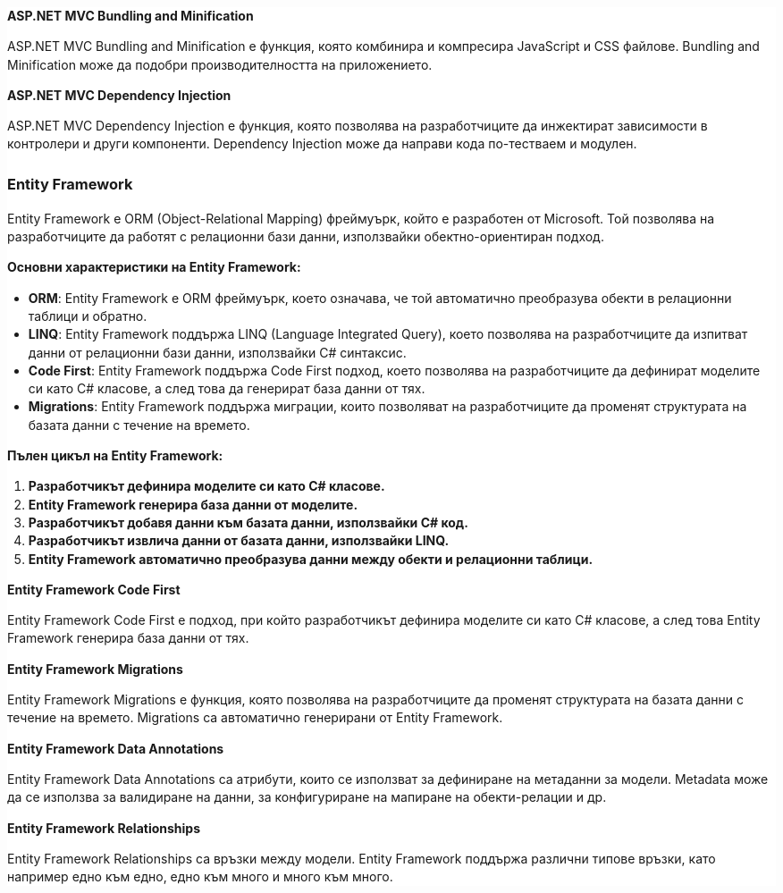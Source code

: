 **ASP.NET MVC Bundling and Minification**

ASP.NET MVC Bundling and Minification е функция, която комбинира и компресира JavaScript и CSS файлове. Bundling and Minification може да подобри производителността на приложението.

**ASP.NET MVC Dependency Injection**

ASP.NET MVC Dependency Injection е функция, която позволява на разработчиците да инжектират зависимости в контролери и други компоненти. Dependency Injection може да направи кода по-тестваем и модулен.


### Entity Framework

Entity Framework е ORM (Object-Relational Mapping) фреймуърк, който е разработен от Microsoft. Той позволява на разработчиците да работят с релационни бази данни, използвайки обектно-ориентиран подход.

**Основни характеристики на Entity Framework:**



* **ORM**: Entity Framework е ORM фреймуърк, което означава, че той автоматично преобразува обекти в релационни таблици и обратно.
* **LINQ**: Entity Framework поддържа LINQ (Language Integrated Query), което позволява на разработчиците да изпитват данни от релационни бази данни, използвайки C# синтаксис.
* **Code First**: Entity Framework поддържа Code First подход, което позволява на разработчиците да дефинират моделите си като C# класове, а след това да генерират база данни от тях.
* **Migrations**: Entity Framework поддържа миграции, които позволяват на разработчиците да променят структурата на базата данни с течение на времето.

**Пълен цикъл на Entity Framework:**



1. **Разработчикът дефинира моделите си като C# класове.**
2. **Entity Framework генерира база данни от моделите.**
3. **Разработчикът добавя данни към базата данни, използвайки C# код.**
4. **Разработчикът извлича данни от базата данни, използвайки LINQ.**
5. **Entity Framework автоматично преобразува данни между обекти и релационни таблици.**

**Entity Framework Code First**

Entity Framework Code First е подход, при който разработчикът дефинира моделите си като C# класове, а след това Entity Framework генерира база данни от тях.

**Entity Framework Migrations**

Entity Framework Migrations е функция, която позволява на разработчиците да променят структурата на базата данни с течение на времето. Migrations са автоматично генерирани от Entity Framework.

**Entity Framework Data Annotations**

Entity Framework Data Annotations са атрибути, които се използват за дефиниране на метаданни за модели. Metadata може да се използва за валидиране на данни, за конфигуриране на мапиране на обекти-релации и др.

**Entity Framework Relationships**

Entity Framework Relationships са връзки между модели. Entity Framework поддържа различни типове връзки, като например едно към едно, едно към много и много към много.
